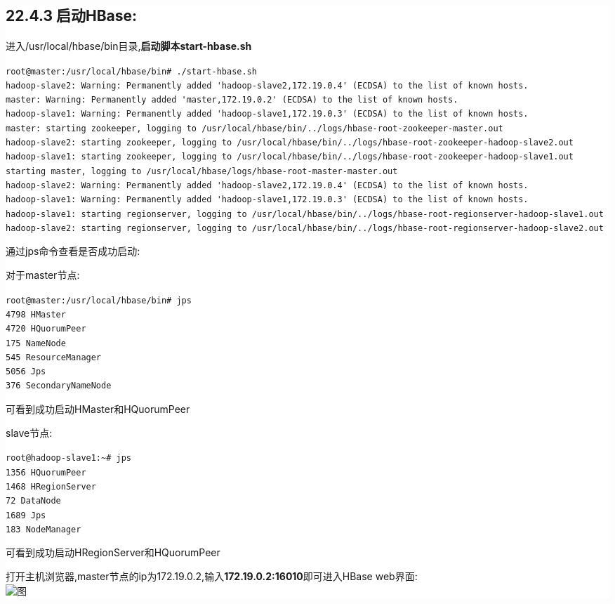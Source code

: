 ## 22.4.3 启动HBase:  
进入/usr/local/hbase/bin目录,**启动脚本start-hbase.sh**
```
root@master:/usr/local/hbase/bin# ./start-hbase.sh 
hadoop-slave2: Warning: Permanently added 'hadoop-slave2,172.19.0.4' (ECDSA) to the list of known hosts.
master: Warning: Permanently added 'master,172.19.0.2' (ECDSA) to the list of known hosts.
hadoop-slave1: Warning: Permanently added 'hadoop-slave1,172.19.0.3' (ECDSA) to the list of known hosts.
master: starting zookeeper, logging to /usr/local/hbase/bin/../logs/hbase-root-zookeeper-master.out
hadoop-slave2: starting zookeeper, logging to /usr/local/hbase/bin/../logs/hbase-root-zookeeper-hadoop-slave2.out
hadoop-slave1: starting zookeeper, logging to /usr/local/hbase/bin/../logs/hbase-root-zookeeper-hadoop-slave1.out
starting master, logging to /usr/local/hbase/logs/hbase-root-master-master.out
hadoop-slave2: Warning: Permanently added 'hadoop-slave2,172.19.0.4' (ECDSA) to the list of known hosts.
hadoop-slave1: Warning: Permanently added 'hadoop-slave1,172.19.0.3' (ECDSA) to the list of known hosts.
hadoop-slave1: starting regionserver, logging to /usr/local/hbase/bin/../logs/hbase-root-regionserver-hadoop-slave1.out
hadoop-slave2: starting regionserver, logging to /usr/local/hbase/bin/../logs/hbase-root-regionserver-hadoop-slave2.out
```  

通过jps命令查看是否成功启动:  

对于master节点:  
```
root@master:/usr/local/hbase/bin# jps
4798 HMaster
4720 HQuorumPeer
175 NameNode
545 ResourceManager
5056 Jps
376 SecondaryNameNode
```
可看到成功启动HMaster和HQuorumPeer  

slave节点:  
```
root@hadoop-slave1:~# jps
1356 HQuorumPeer
1468 HRegionServer
72 DataNode
1689 Jps
183 NodeManager
```
可看到成功启动HRegionServer和HQuorumPeer  


打开主机浏览器,master节点的ip为172.19.0.2,输入**172.19.0.2:16010**即可进入HBase web界面:  
![图](https://raw.githubusercontent.com/chellyk/Bigdata-experiment/master/ex22/Screenshot%20from%202018-07-30%2011-17-33.png)  
